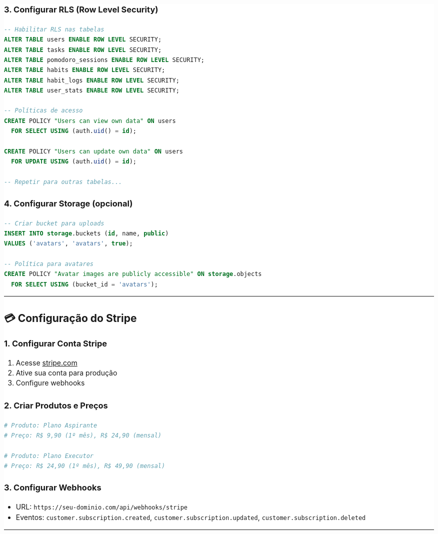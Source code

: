 ### 3. Configurar RLS (Row Level Security)
```sql
-- Habilitar RLS nas tabelas
ALTER TABLE users ENABLE ROW LEVEL SECURITY;
ALTER TABLE tasks ENABLE ROW LEVEL SECURITY;
ALTER TABLE pomodoro_sessions ENABLE ROW LEVEL SECURITY;
ALTER TABLE habits ENABLE ROW LEVEL SECURITY;
ALTER TABLE habit_logs ENABLE ROW LEVEL SECURITY;
ALTER TABLE user_stats ENABLE ROW LEVEL SECURITY;

-- Políticas de acesso
CREATE POLICY "Users can view own data" ON users
  FOR SELECT USING (auth.uid() = id);

CREATE POLICY "Users can update own data" ON users
  FOR UPDATE USING (auth.uid() = id);

-- Repetir para outras tabelas...
```

### 4. Configurar Storage (opcional)
```sql
-- Criar bucket para uploads
INSERT INTO storage.buckets (id, name, public) 
VALUES ('avatars', 'avatars', true);

-- Política para avatares
CREATE POLICY "Avatar images are publicly accessible" ON storage.objects
  FOR SELECT USING (bucket_id = 'avatars');
```

---

## 💳 Configuração do Stripe

### 1. Configurar Conta Stripe
1. Acesse [stripe.com](https://stripe.com)
2. Ative sua conta para produção
3. Configure webhooks

### 2. Criar Produtos e Preços
```bash
# Produto: Plano Aspirante
# Preço: R$ 9,90 (1º mês), R$ 24,90 (mensal)

# Produto: Plano Executor  
# Preço: R$ 24,90 (1º mês), R$ 49,90 (mensal)
```

### 3. Configurar Webhooks
- URL: `https://seu-dominio.com/api/webhooks/stripe`
- Eventos: `customer.subscription.created`, `customer.subscription.updated`, `customer.subscription.deleted`

---